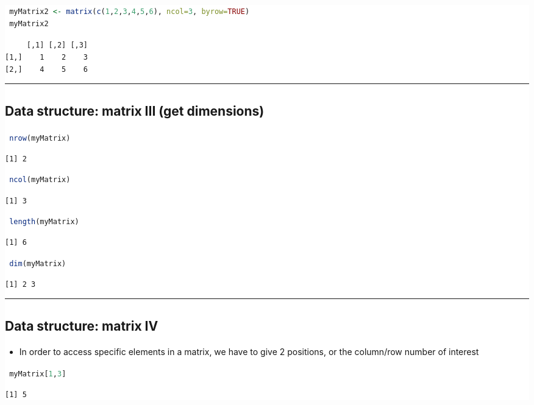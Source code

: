 ```r
 myMatrix2 <- matrix(c(1,2,3,4,5,6), ncol=3, byrow=TRUE)
 myMatrix2
```

```
     [,1] [,2] [,3]
[1,]    1    2    3
[2,]    4    5    6
```

---

## Data structure: matrix III (get dimensions)


```r
 nrow(myMatrix)
```

```
[1] 2
```

```r
 ncol(myMatrix)
```

```
[1] 3
```

```r
 length(myMatrix)
```

```
[1] 6
```

```r
 dim(myMatrix)
```

```
[1] 2 3
```

---

## Data structure: matrix IV

* In order to access specific elements in a matrix, we have to give 2 positions, or the column/row number of interest


```r
 myMatrix[1,3]
```

```
[1] 5
```
